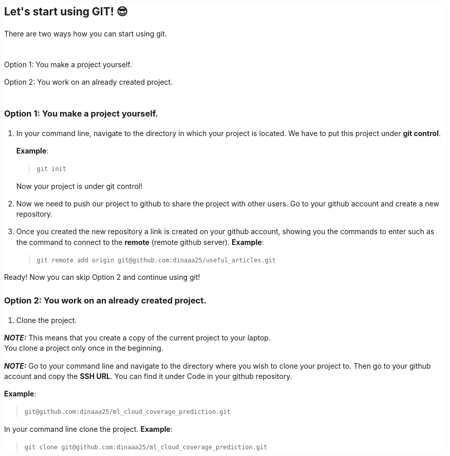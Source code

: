 
## Let's start using GIT! :sunglasses:

There are two ways how you can start using git. 

#

Option 1: You make a project yourself.  

Option 2: You work on an already created project.

#

### Option 1: You make a project yourself.

1. In your command line, navigate to the directory in which your project is located. We have to put this project under **git control**. 

    **Example**:
    >```
    > git init
    >```

    Now your project is under git control!

2. Now we need to push our project to github to share the project with other users. Go to your github account and create a new repository.

3. Once you created the new repository a link is created on your github account, showing you the commands to enter such as the command to connect to the **remote** (remote github server).
    **Example**:
    >```
    > git remote add origin git@github.com:dinaaa25/useful_articles.git
    >```

Ready! Now you can skip Option 2 and continue using git! 

### Option 2: You work on an already created project.

1. Clone the project.  

**_NOTE:_** This means that you create a copy of the current project to your laptop.  
You clone a project only once in the beginning. 

**_NOTE:_** Go to your command line and navigate to the directory where you wish to clone your project to. Then go to your github account and copy the **SSH URL**. You can find it under Code in your github repository.

**Example**:
>```
> git@github.com:dinaaa25/ml_cloud_coverage_prediction.git
>```

In your command line clone the project.
**Example**:
>```
> git clone git@github.com:dinaaa25/ml_cloud_coverage_prediction.git
>```
